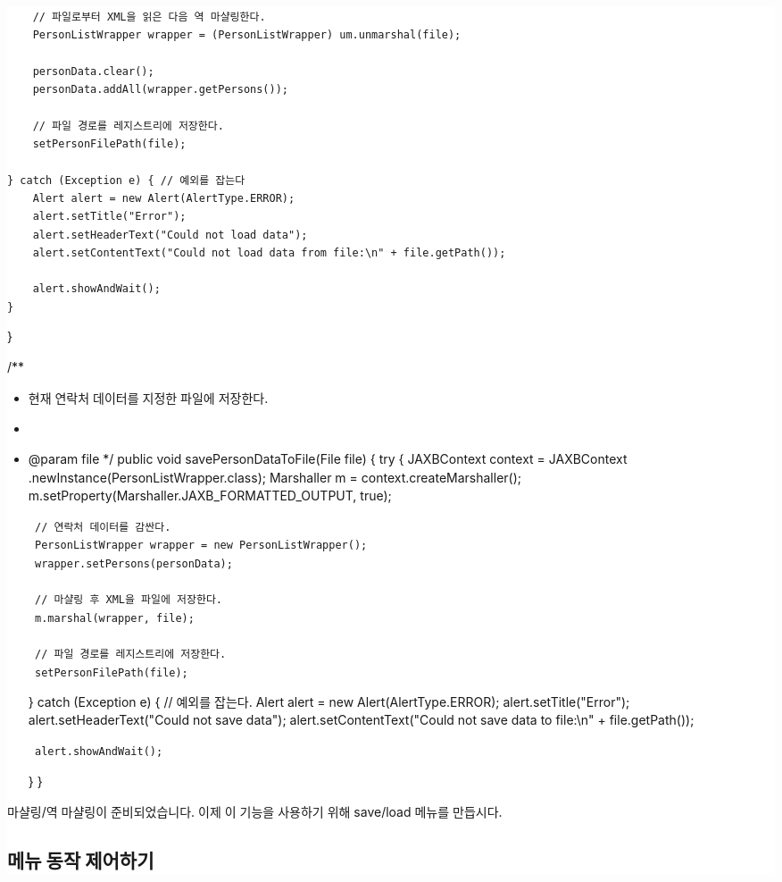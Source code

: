         // 파일로부터 XML을 읽은 다음 역 마샬링한다.
        PersonListWrapper wrapper = (PersonListWrapper) um.unmarshal(file);

        personData.clear();
        personData.addAll(wrapper.getPersons());

        // 파일 경로를 레지스트리에 저장한다.
        setPersonFilePath(file);

    } catch (Exception e) { // 예외를 잡는다
        Alert alert = new Alert(AlertType.ERROR);
        alert.setTitle("Error");
        alert.setHeaderText("Could not load data");
        alert.setContentText("Could not load data from file:\n" + file.getPath());

        alert.showAndWait();
    }
}

/**
 * 현재 연락처 데이터를 지정한 파일에 저장한다.
 *
 * @param file
 */
public void savePersonDataToFile(File file) {
    try {
        JAXBContext context = JAXBContext
                .newInstance(PersonListWrapper.class);
        Marshaller m = context.createMarshaller();
        m.setProperty(Marshaller.JAXB_FORMATTED_OUTPUT, true);

        // 연락처 데이터를 감싼다.
        PersonListWrapper wrapper = new PersonListWrapper();
        wrapper.setPersons(personData);

        // 마샬링 후 XML을 파일에 저장한다.
        m.marshal(wrapper, file);

        // 파일 경로를 레지스트리에 저장한다.
        setPersonFilePath(file);
    } catch (Exception e) { // 예외를 잡는다.
        Alert alert = new Alert(AlertType.ERROR);
        alert.setTitle("Error");
        alert.setHeaderText("Could not save data");
        alert.setContentText("Could not save data to file:\n" + file.getPath());

        alert.showAndWait();
    }
}
</pre>

마샬링/역 마샬링이 준비되었습니다. 이제 이 기능을 사용하기 위해 save/load 메뉴를 만듭시다.


## 메뉴 동작 제어하기
